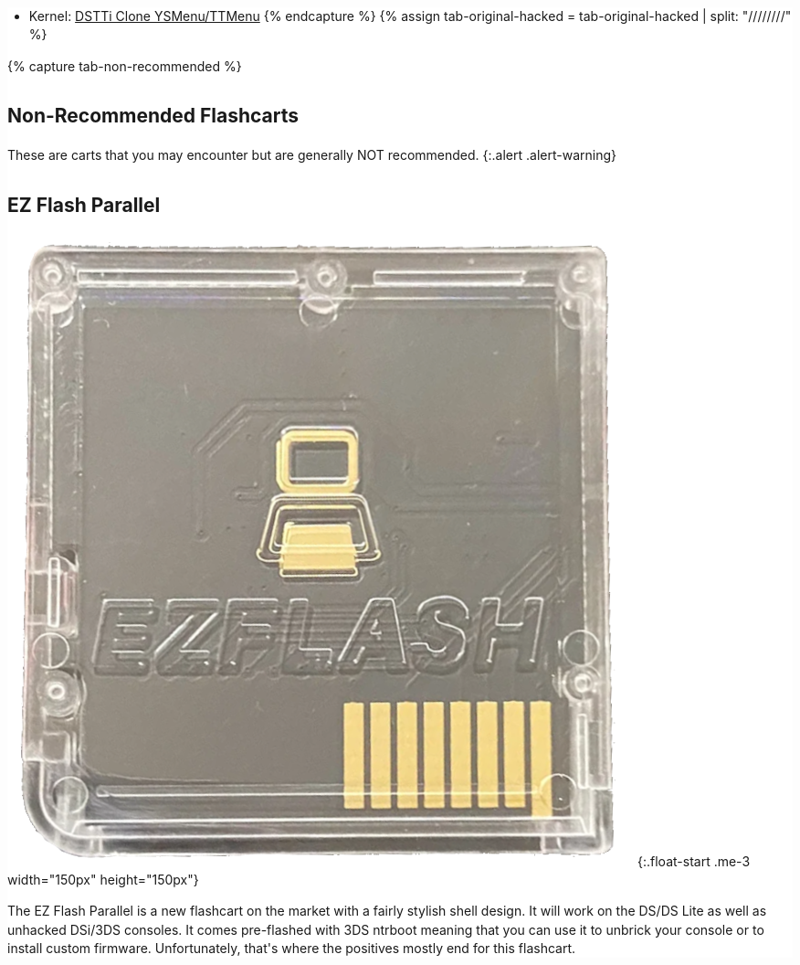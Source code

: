 - Kernel: [DSTTi Clone YSMenu/TTMenu](https://gbatemp.net/download/35737/)
{% endcapture %}
{% assign tab-original-hacked = tab-original-hacked | split: "////////" %}

{% capture tab-non-recommended %}
## Non-Recommended Flashcarts
These are carts that you may encounter but are generally NOT recommended.
{:.alert .alert-warning}

## EZ Flash Parallel

![EZ Flash Parallel](/assets/images/ds_carts/ez_flash_parallel.png){:.float-start .me-3 width="150px" height="150px"}

The EZ Flash Parallel is a new flashcart on the market with a fairly stylish shell design. It will work on the DS/DS Lite as well as unhacked DSi/3DS consoles. It comes pre-flashed with 3DS ntrboot meaning that you can use it to unbrick your console or to install custom firmware. Unfortunately, that's where the positives mostly end for this flashcart.
